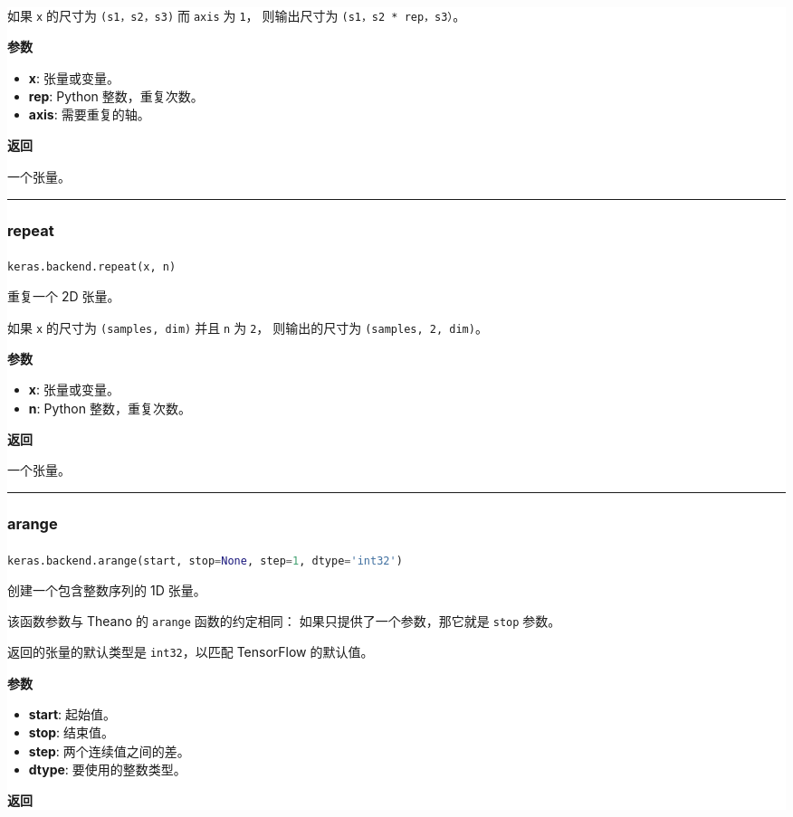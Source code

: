 如果 `x` 的尺寸为 `(s1，s2，s3)` 而 `axis` 为 `1`，
则输出尺寸为 `(s1，s2 * rep，s3）`。

__参数__

- __x__: 张量或变量。
- __rep__: Python 整数，重复次数。
- __axis__: 需要重复的轴。

__返回__

一个张量。

----

### repeat


```python
keras.backend.repeat(x, n)
```


重复一个 2D 张量。

如果 `x` 的尺寸为 `(samples, dim)` 并且 `n` 为 `2`，
则输出的尺寸为 `(samples, 2, dim)`。

__参数__

- __x__: 张量或变量。
- __n__: Python 整数，重复次数。

__返回__

一个张量。

----

### arange


```python
keras.backend.arange(start, stop=None, step=1, dtype='int32')
```


创建一个包含整数序列的 1D 张量。

该函数参数与 Theano 的 `arange` 函数的约定相同：
如果只提供了一个参数，那它就是 `stop` 参数。

返回的张量的默认类型是 `int32`，以匹配 TensorFlow 的默认值。

__参数__

- __start__: 起始值。
- __stop__: 结束值。
- __step__: 两个连续值之间的差。
- __dtype__: 要使用的整数类型。

__返回__
